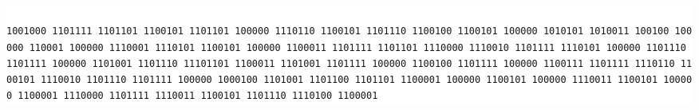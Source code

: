 <code class="texto-binario">
1001000 1101111 1101101 1100101 1101101 100000 1110110 1100101 1101110 1100100 1100101 100000 1010101 1010011 100100 100000 110001 100000 1110001 1110101 1100101 100000 1100011 1101111 1101101 1110000 1110010 1101111 1110101 100000 1101110 1101111 100000 1101001 1101110 11101101 1100011 1101001 1101111 100000 1100100 1101111 100000 1100111 1101111 1110110 1100101 1110010 1101110 1101111 100000 1000100 1101001 1101100 1101101 1100001 100000 1100101 100000 1110011 1100101 100000 1100001 1110000 1101111 1110011 1100101 1101110 1110100 1100001
</code>

